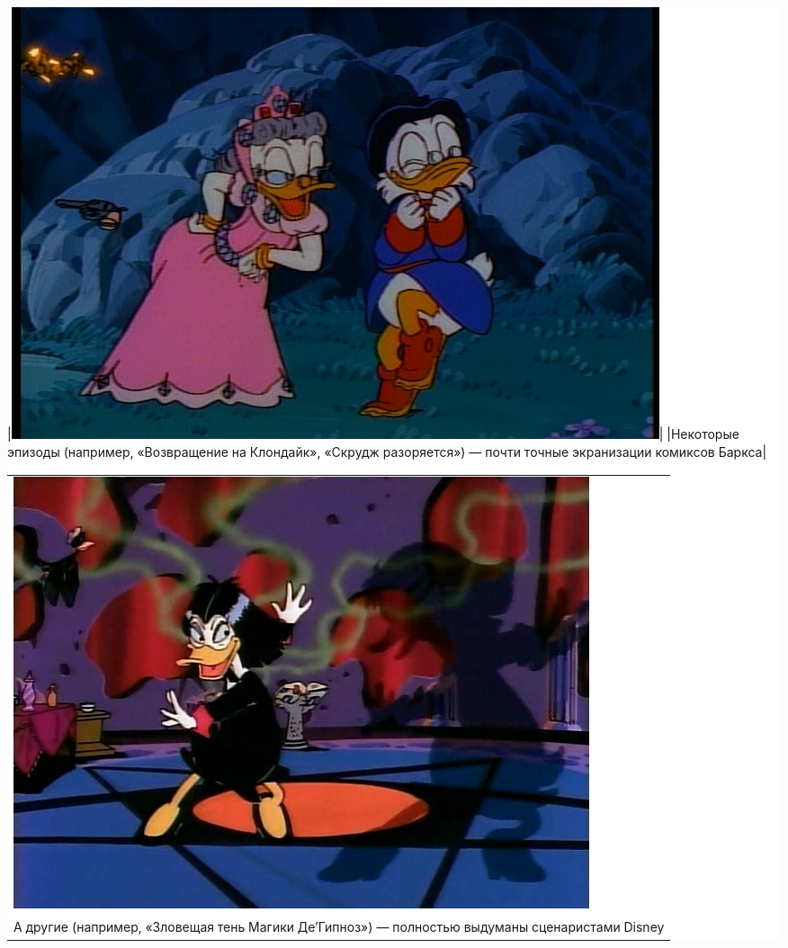 |![](./images/Clipboard02.png)|
|Некоторые эпизоды (например, «Возвращение на Клондайк», «Скрудж разоряется») — почти точные экранизации комиксов Баркса|

|    |
|----|
|![](./images/Magicas_Shadow_-_Ducktales_B.png)|
|А другие (например, «Зловещая тень Магики Де’Гипноз») — полностью выдуманы сценаристами Disney|
